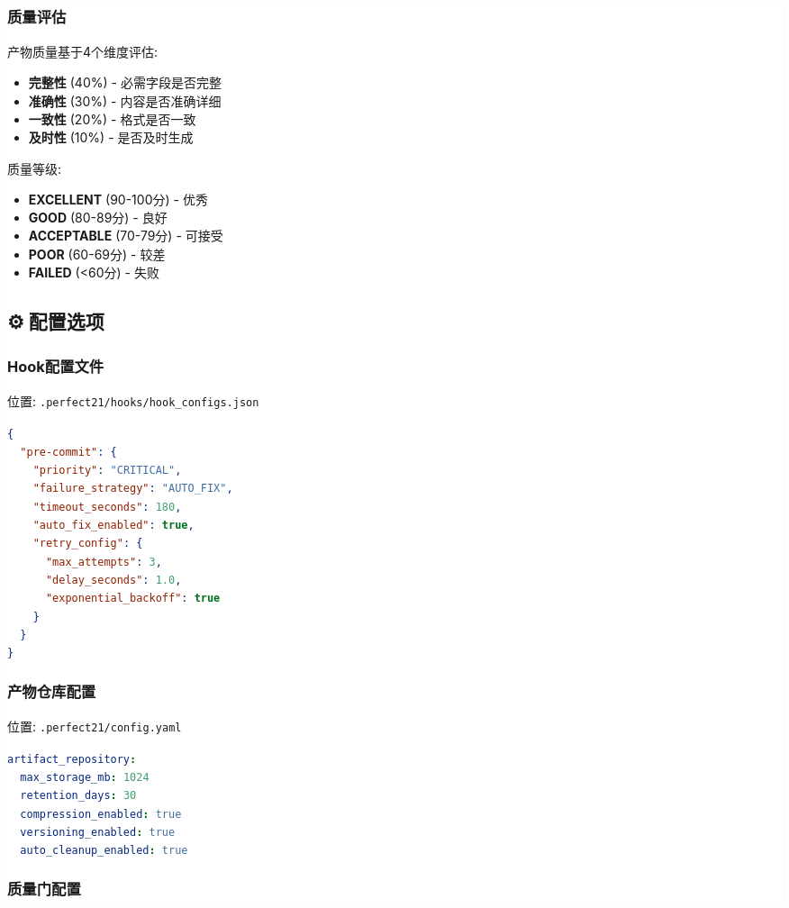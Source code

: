 
### 质量评估

产物质量基于4个维度评估:
- **完整性** (40%) - 必需字段是否完整
- **准确性** (30%) - 内容是否准确详细
- **一致性** (20%) - 格式是否一致
- **及时性** (10%) - 是否及时生成

质量等级:
- **EXCELLENT** (90-100分) - 优秀
- **GOOD** (80-89分) - 良好
- **ACCEPTABLE** (70-79分) - 可接受
- **POOR** (60-69分) - 较差
- **FAILED** (<60分) - 失败

## ⚙️ 配置选项

### Hook配置文件

位置: `.perfect21/hooks/hook_configs.json`

```json
{
  "pre-commit": {
    "priority": "CRITICAL",
    "failure_strategy": "AUTO_FIX",
    "timeout_seconds": 180,
    "auto_fix_enabled": true,
    "retry_config": {
      "max_attempts": 3,
      "delay_seconds": 1.0,
      "exponential_backoff": true
    }
  }
}
```

### 产物仓库配置

位置: `.perfect21/config.yaml`

```yaml
artifact_repository:
  max_storage_mb: 1024
  retention_days: 30
  compression_enabled: true
  versioning_enabled: true
  auto_cleanup_enabled: true
```

### 质量门配置
